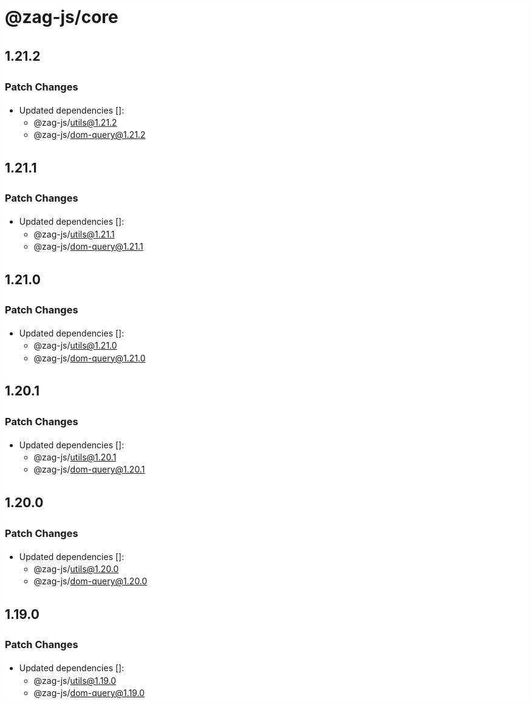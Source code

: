 # @zag-js/core

## 1.21.2

### Patch Changes

- Updated dependencies []:
  - @zag-js/utils@1.21.2
  - @zag-js/dom-query@1.21.2

## 1.21.1

### Patch Changes

- Updated dependencies []:
  - @zag-js/utils@1.21.1
  - @zag-js/dom-query@1.21.1

## 1.21.0

### Patch Changes

- Updated dependencies []:
  - @zag-js/utils@1.21.0
  - @zag-js/dom-query@1.21.0

## 1.20.1

### Patch Changes

- Updated dependencies []:
  - @zag-js/utils@1.20.1
  - @zag-js/dom-query@1.20.1

## 1.20.0

### Patch Changes

- Updated dependencies []:
  - @zag-js/utils@1.20.0
  - @zag-js/dom-query@1.20.0

## 1.19.0

### Patch Changes

- Updated dependencies []:
  - @zag-js/utils@1.19.0
  - @zag-js/dom-query@1.19.0

